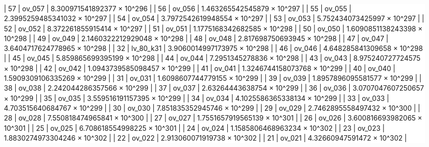 | 57 | ov_057 | 8.300971541892377 × 10^296 |
| 56 | ov_056 | 1.463265542545879 × 10^297 |
| 55 | ov_055 | 2.3995259485341032 × 10^297 |
| 54 | ov_054 | 3.7972542619948554 × 10^297 |
| 53 | ov_053 | 5.752434073425997 × 10^297 |
| 52 | ov_052 | 8.372261855915414 × 10^297 |
| 51 | ov_051 | 1.1775168342682585 × 10^298 |
| 50 | ov_050 | 1.6090851138243398 × 10^298 |
| 49 | ov_049 | 2.1460322212929048 × 10^298 |
| 48 | ov_048 | 2.817698750693945 × 10^298 |
| 47 | ov_047 | 3.6404717624778965 × 10^298 |
| 32 | lv_80_k31 | 3.9060014997173975 × 10^298 |
| 46 | ov_046 | 4.648285841309658 × 10^298 |
| 45 | ov_045 | 5.859865699395199 × 10^298 |
| 44 | ov_044 | 7.2951345278836 × 10^298 |
| 43 | ov_043 | 8.975240727724575 × 10^298 |
| 42 | ov_042 | 1.0943739585098457 × 10^299 |
| 41 | ov_041 | 1.3246744158073768 × 10^299 |
| 40 | ov_040 | 1.5909309106335269 × 10^299 |
| 31 | ov_031 | 1.6098607744779155 × 10^299 |
| 39 | ov_039 | 1.8957896095581577 × 10^299 |
| 38 | ov_038 | 2.242044286357566 × 10^299 |
| 37 | ov_037 | 2.63264443638754 × 10^299 |
| 36 | ov_036 | 3.0707047607250657 × 10^299 |
| 35 | ov_035 | 3.559516191157395 × 10^299 |
| 34 | ov_034 | 4.1025586365338134 × 10^299 |
| 33 | ov_033 | 4.703515640684767 × 10^299 |
| 30 | ov_030 | 7.851835352945746 × 10^299 |
| 29 | ov_029 | 2.7462895558497432 × 10^300 |
| 28 | ov_028 | 7.550818474965841 × 10^300 |
| 27 | ov_027 | 1.7551657919565139 × 10^301 |
| 26 | ov_026 | 3.600816693982065 × 10^301 |
| 25 | ov_025 | 6.708618554998225 × 10^301 |
| 24 | ov_024 | 1.1585806468963234 × 10^302 |
| 23 | ov_023 | 1.8830274973304246 × 10^302 |
| 22 | ov_022 | 2.913060071919738 × 10^302 |
| 21 | ov_021 | 4.32660947591472 × 10^302 |